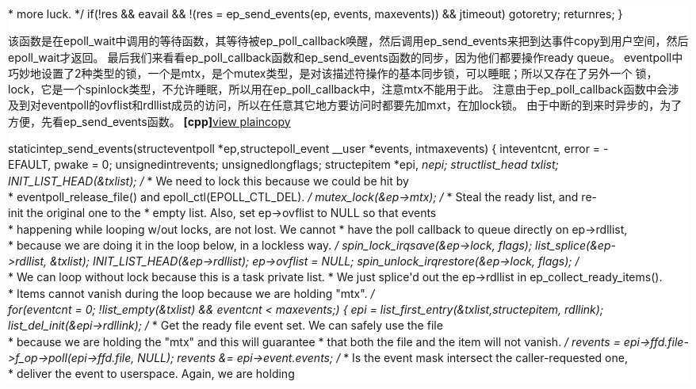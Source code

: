 * more luck.
*/
if(!res && eavail &&
!(res = ep_send_events(ep, events, maxevents)) && jtimeout)
gotoretry;
returnres;
}

该函数是在epoll_wait中调用的等待函数，其等待被ep_poll_callback唤醒，然后调用ep_send_events来把到达事件copy到用户空间，然后
epoll_wait才返回。
最后我们来看看ep_poll_callback函数和ep_send_events函数的同步，因为他们都要操作ready
 queue。
eventpoll中巧妙地设置了2种类型的锁，一个是mtx，是个mutex类型，是对该描述符操作的基本同步锁，可以睡眠；所以又存在了另外一个
锁，lock，它是一个spinlock类型，不允许睡眠，所以用在ep_poll_callback中，注意mtx不能用于此。
注意由于ep_poll_callback函数中会涉及到对eventpoll的ovflist和rdllist成员的访问，所以在任意其它地方要访问时都要先加mxt，在加lock锁。
由于中断的到来时异步的，为了方便，先看ep_send_events函数。
**[cpp]**[view
 plain](http://blog.csdn.net/chensichensi/article/details/5338765#)[copy](http://blog.csdn.net/chensichensi/article/details/5338765#)

staticintep_send_events(structeventpoll *ep,structepoll_event __user *events,
intmaxevents)
{
inteventcnt, error = -EFAULT, pwake = 0;
unsignedintrevents;
unsignedlongflags;
structepitem *epi, *nepi;
structlist_head txlist;
INIT_LIST_HEAD(&txlist);
/*
* We need to lock this because we could be hit by
* eventpoll_release_file() and epoll_ctl(EPOLL_CTL_DEL).
*/
mutex_lock(&ep->mtx);
/*
* Steal the ready list, and re-init the original one to the
* empty list. Also, set ep->ovflist to NULL so that events
* happening while looping w/out locks, are not lost. We cannot
* have the poll callback to queue directly on ep->rdllist,
* because we are doing it in the loop below, in a lockless way.
*/
spin_lock_irqsave(&ep->lock, flags);
list_splice(&ep->rdllist, &txlist);
INIT_LIST_HEAD(&ep->rdllist);
ep->ovflist = NULL;
spin_unlock_irqrestore(&ep->lock, flags);
/*
* We can loop without lock because this is a task private list.
* We just splice'd out the ep->rdllist in ep_collect_ready_items().
* Items cannot vanish during the loop because we are holding "mtx".
*/
for(eventcnt = 0; !list_empty(&txlist) && eventcnt < maxevents;) {
epi = list_first_entry(&txlist,structepitem, rdllink);
list_del_init(&epi->rdllink);
/*
* Get the ready file event set. We can safely use the file
* because we are holding the "mtx" and this will guarantee
* that both the file and the item will not vanish.
*/
revents = epi->ffd.file->f_op->poll(epi->ffd.file, NULL);
revents &= epi->event.events;
/*
* Is the event mask intersect the caller-requested one,
* deliver the event to userspace. Again, we are holding